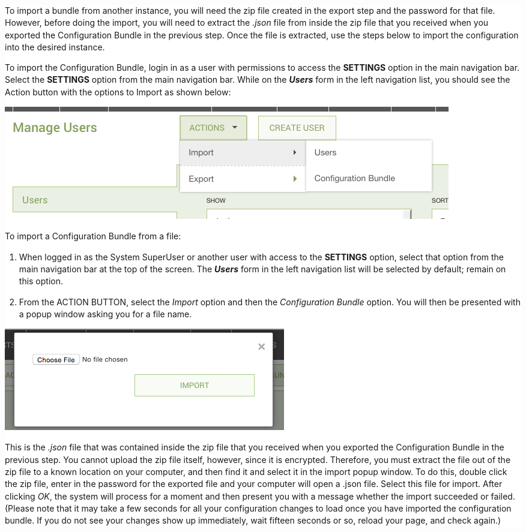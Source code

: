 To import a bundle from another instance, you will need the zip file created in the export step and the password for that file. However, before doing the import, you will need to extract the _.json_ file from inside the zip file that you received when you exported the Configuration Bundle in the previous step. Once the file is extracted, use the steps below to import the configuration into the desired instance.

To import the Configuration Bundle, login in as a user with permissions to access the **SETTINGS** option in the main navigation bar. Select the **SETTINGS** option from the main navigation bar. While on the _**Users**_ form in the left navigation list, you should see the Action button with the options to Import as shown below:

![](img/image51.png)

To import a Configuration Bundle from a file:

1. When logged in as the System SuperUser or another user with access to the **SETTINGS** option, select that option from the main navigation bar at the top of the screen. The _**Users**_ form in the left navigation list will be selected by default; remain on this option.

2. From the ACTION BUTTON, select the _Import_ option and then the _Configuration Bundle_ option. You will then be presented with a popup window asking you for a file name.


![](img/image42.png)

This is the _.json_ file that was contained inside the zip file that you received when you exported the Configuration Bundle in the previous step. You cannot upload the zip file itself, however, since it is encrypted. Therefore, you must extract the file out of the zip file to a known location on your computer, and then find it and select it in the import popup window. To do this, double click the zip file, enter in the password for the exported file and your computer will open a .json file. Select this file for import. After clicking _OK_, the system will process for a moment and then present you with a message whether the import succeeded or failed. \(Please note that it may take a few seconds for all your configuration changes to load once you have imported the configuration bundle. If you do not see your changes show up immediately, wait fifteen seconds or so, reload your page, and check again.\)
